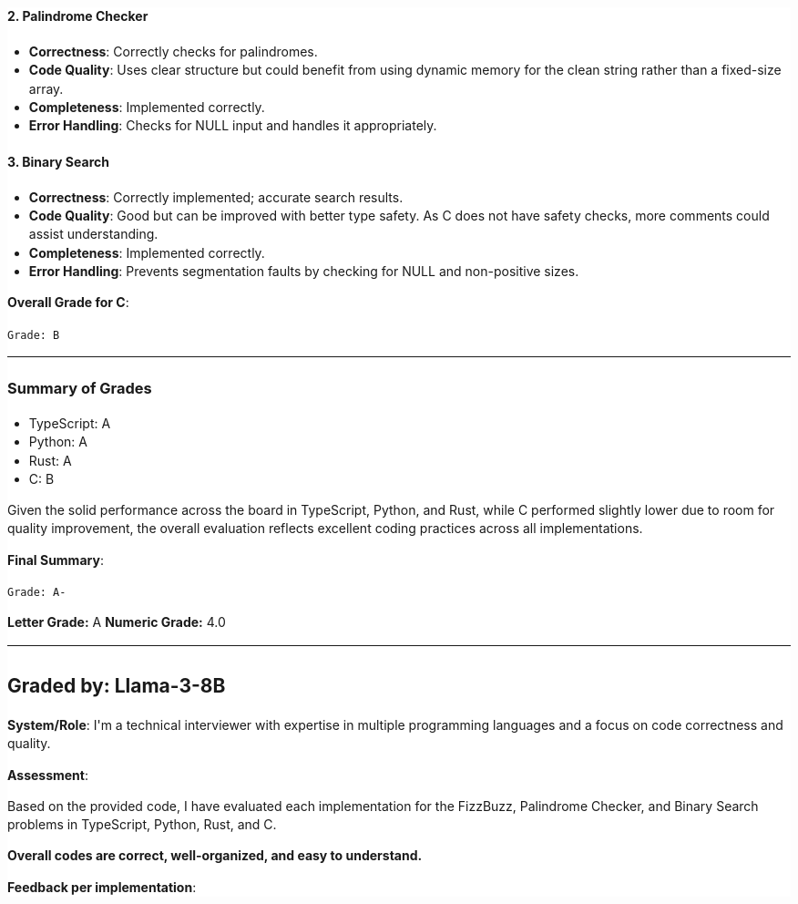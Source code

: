 #### 2. Palindrome Checker
- **Correctness**: Correctly checks for palindromes.
- **Code Quality**: Uses clear structure but could benefit from using dynamic memory for the clean string rather than a fixed-size array.
- **Completeness**: Implemented correctly.
- **Error Handling**: Checks for NULL input and handles it appropriately.

#### 3. Binary Search
- **Correctness**: Correctly implemented; accurate search results.
- **Code Quality**: Good but can be improved with better type safety. As C does not have safety checks, more comments could assist understanding.
- **Completeness**: Implemented correctly.
- **Error Handling**: Prevents segmentation faults by checking for NULL and non-positive sizes.

**Overall Grade for C**:

```
Grade: B
```

---

### Summary of Grades

- TypeScript: A
- Python: A
- Rust: A
- C: B

Given the solid performance across the board in TypeScript, Python, and Rust, while C performed slightly lower due to room for quality improvement, the overall evaluation reflects excellent coding practices across all implementations.

**Final Summary**:

```
Grade: A-
```

**Letter Grade:** A
**Numeric Grade:** 4.0

---

## Graded by: Llama-3-8B

**System/Role**: I'm a technical interviewer with expertise in multiple programming languages and a focus on code correctness and quality.

**Assessment**:

Based on the provided code, I have evaluated each implementation for the FizzBuzz, Palindrome Checker, and Binary Search problems in TypeScript, Python, Rust, and C.

**Overall codes are correct, well-organized, and easy to understand.**

**Feedback per implementation**:
